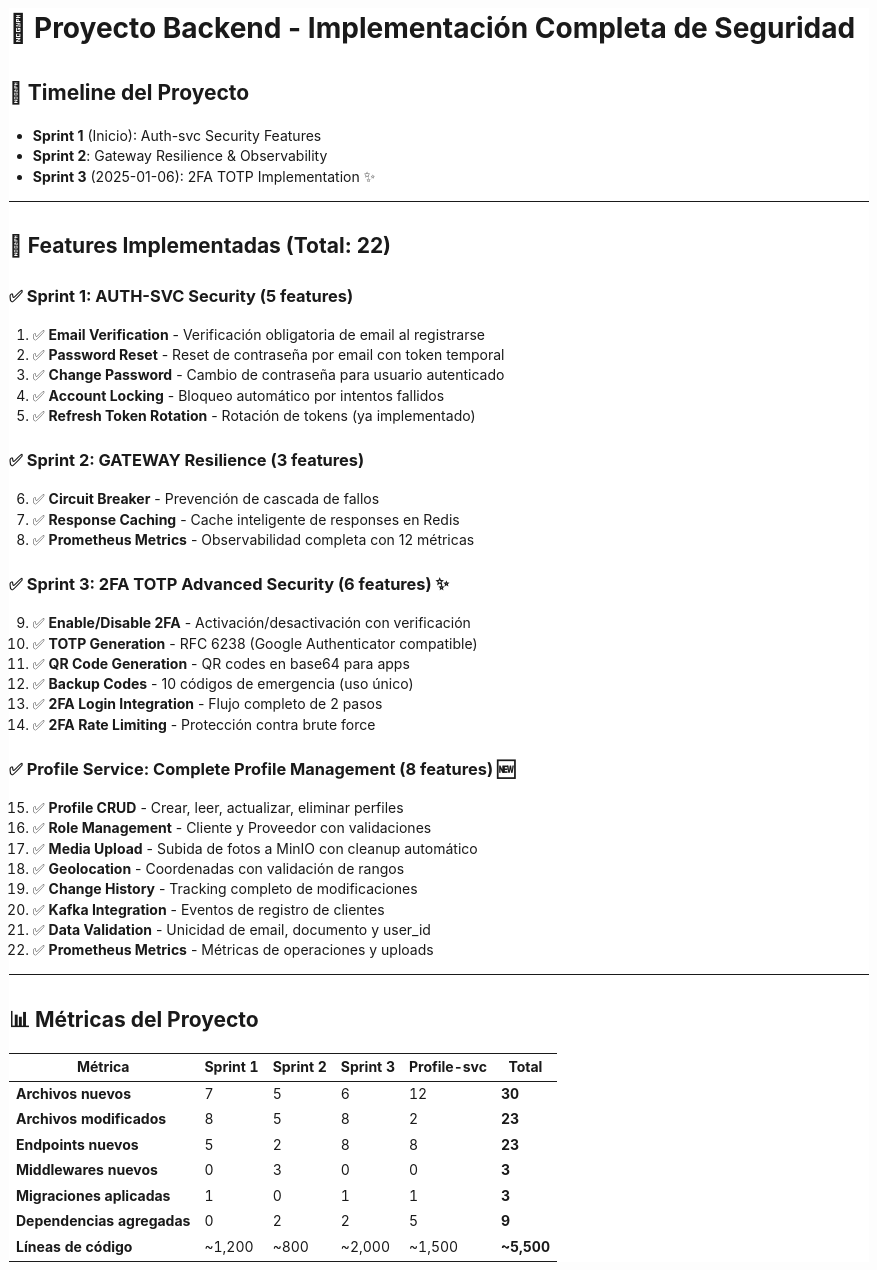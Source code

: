 # 🎉 Proyecto Backend - Implementación Completa de Seguridad

## 📅 Timeline del Proyecto

- **Sprint 1** (Inicio): Auth-svc Security Features
- **Sprint 2**: Gateway Resilience & Observability
- **Sprint 3** (2025-01-06): 2FA TOTP Implementation ✨

---

## 🎯 Features Implementadas (Total: 22)

### ✅ Sprint 1: AUTH-SVC Security (5 features)
1. ✅ **Email Verification** - Verificación obligatoria de email al registrarse
2. ✅ **Password Reset** - Reset de contraseña por email con token temporal
3. ✅ **Change Password** - Cambio de contraseña para usuario autenticado
4. ✅ **Account Locking** - Bloqueo automático por intentos fallidos
5. ✅ **Refresh Token Rotation** - Rotación de tokens (ya implementado)

### ✅ Sprint 2: GATEWAY Resilience (3 features)
6. ✅ **Circuit Breaker** - Prevención de cascada de fallos
7. ✅ **Response Caching** - Cache inteligente de responses en Redis
8. ✅ **Prometheus Metrics** - Observabilidad completa con 12 métricas

### ✅ Sprint 3: 2FA TOTP Advanced Security (6 features) ✨
9. ✅ **Enable/Disable 2FA** - Activación/desactivación con verificación
10. ✅ **TOTP Generation** - RFC 6238 (Google Authenticator compatible)
11. ✅ **QR Code Generation** - QR codes en base64 para apps
12. ✅ **Backup Codes** - 10 códigos de emergencia (uso único)
13. ✅ **2FA Login Integration** - Flujo completo de 2 pasos
14. ✅ **2FA Rate Limiting** - Protección contra brute force

### ✅ Profile Service: Complete Profile Management (8 features) 🆕
15. ✅ **Profile CRUD** - Crear, leer, actualizar, eliminar perfiles
16. ✅ **Role Management** - Cliente y Proveedor con validaciones
17. ✅ **Media Upload** - Subida de fotos a MinIO con cleanup automático
18. ✅ **Geolocation** - Coordenadas con validación de rangos
19. ✅ **Change History** - Tracking completo de modificaciones
20. ✅ **Kafka Integration** - Eventos de registro de clientes
21. ✅ **Data Validation** - Unicidad de email, documento y user_id
22. ✅ **Prometheus Metrics** - Métricas de operaciones y uploads

---

## 📊 Métricas del Proyecto

| Métrica | Sprint 1 | Sprint 2 | Sprint 3 | Profile-svc | **Total** |
|---------|----------|----------|----------|-------------|-----------|
| **Archivos nuevos** | 7 | 5 | 6 | 12 | **30** |
| **Archivos modificados** | 8 | 5 | 8 | 2 | **23** |
| **Endpoints nuevos** | 5 | 2 | 8 | 8 | **23** |
| **Middlewares nuevos** | 0 | 3 | 0 | 0 | **3** |
| **Migraciones aplicadas** | 1 | 0 | 1 | 1 | **3** |
| **Dependencias agregadas** | 0 | 2 | 2 | 5 | **9** |
| **Líneas de código** | ~1,200 | ~800 | ~2,000 | ~1,500 | **~5,500** |